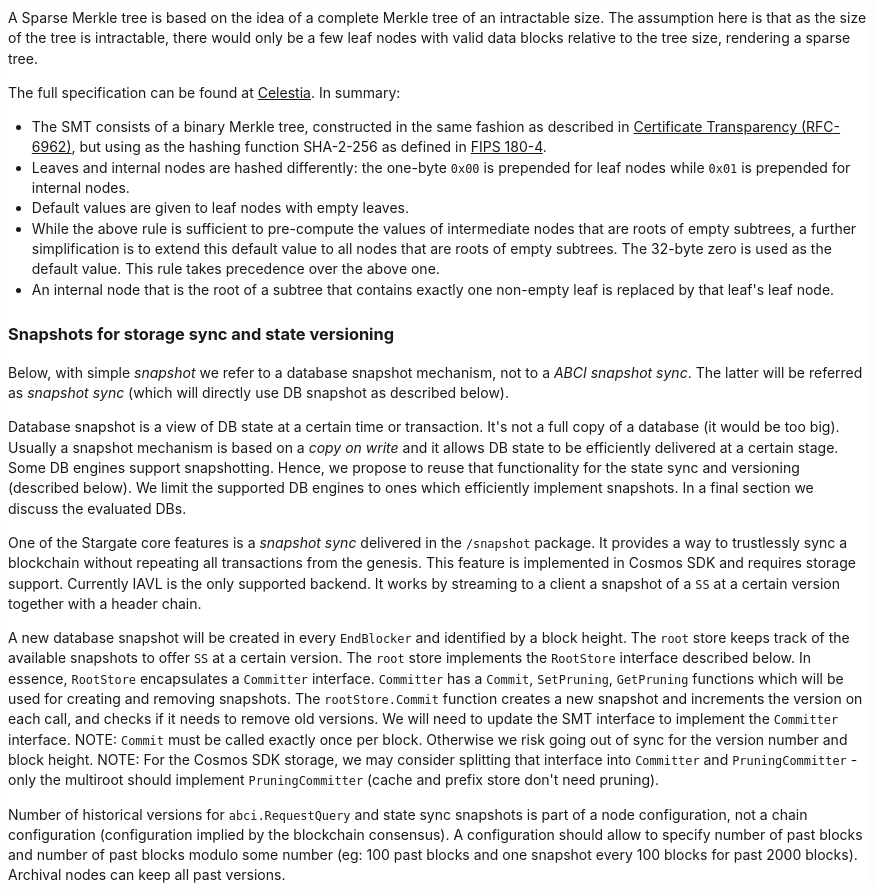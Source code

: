 A Sparse Merkle tree is based on the idea of a complete Merkle tree of an intractable size. The assumption here is that as the size of the tree is intractable, there would only be a few leaf nodes with valid data blocks relative to the tree size, rendering a sparse tree.

The full specification can be found at [Celestia](https://github.com/celestiaorg/celestia-specs/blob/ec98170398dfc6394423ee79b00b71038879e211/src/specs/data_structures.md#sparse-merkle-tree). In summary:

* The SMT consists of a binary Merkle tree, constructed in the same fashion as described in [Certificate Transparency (RFC-6962)](https://tools.ietf.org/html/rfc6962), but using as the hashing function SHA-2-256 as defined in [FIPS 180-4](https://doi.org/10.6028/NIST.FIPS.180-4).
* Leaves and internal nodes are hashed differently: the one-byte `0x00` is prepended for leaf nodes while `0x01` is prepended for internal nodes.
* Default values are given to leaf nodes with empty leaves.
* While the above rule is sufficient to pre-compute the values of intermediate nodes that are roots of empty subtrees, a further simplification is to extend this default value to all nodes that are roots of empty subtrees. The 32-byte zero is used as the default value. This rule takes precedence over the above one.
* An internal node that is the root of a subtree that contains exactly one non-empty leaf is replaced by that leaf's leaf node.

### Snapshots for storage sync and state versioning

Below, with simple _snapshot_ we refer to a database snapshot mechanism, not to a _ABCI snapshot sync_. The latter will be referred as _snapshot sync_ (which will directly use DB snapshot as described below).

Database snapshot is a view of DB state at a certain time or transaction. It's not a full copy of a database (it would be too big). Usually a snapshot mechanism is based on a _copy on write_ and it allows DB state to be efficiently delivered at a certain stage.
Some DB engines support snapshotting. Hence, we propose to reuse that functionality for the state sync and versioning (described below). We limit the supported DB engines to ones which efficiently implement snapshots. In a final section we discuss the evaluated DBs.

One of the Stargate core features is a _snapshot sync_ delivered in the `/snapshot` package. It provides a way to trustlessly sync a blockchain without repeating all transactions from the genesis. This feature is implemented in Cosmos SDK and requires storage support. Currently IAVL is the only supported backend. It works by streaming to a client a snapshot of a `SS` at a certain version together with a header chain.

A new database snapshot will be created in every `EndBlocker` and identified by a block height. The `root` store keeps track of the available snapshots to offer `SS` at a certain version. The `root` store implements the `RootStore` interface described below. In essence, `RootStore` encapsulates a `Committer` interface. `Committer` has a `Commit`, `SetPruning`, `GetPruning` functions which will be used for creating and removing snapshots. The `rootStore.Commit` function creates a new snapshot and increments the version on each call, and checks if it needs to remove old versions. We will need to update the SMT interface to implement the `Committer` interface.
NOTE: `Commit` must be called exactly once per block. Otherwise we risk going out of sync for the version number and block height.
NOTE: For the Cosmos SDK storage, we may consider splitting that interface into `Committer` and `PruningCommitter` - only the multiroot should implement `PruningCommitter` (cache and prefix store don't need pruning).

Number of historical versions for `abci.RequestQuery` and state sync snapshots is part of a node configuration, not a chain configuration (configuration implied by the blockchain consensus). A configuration should allow to specify number of past blocks and number of past blocks modulo some number (eg: 100 past blocks and one snapshot every 100 blocks for past 2000 blocks). Archival nodes can keep all past versions.
